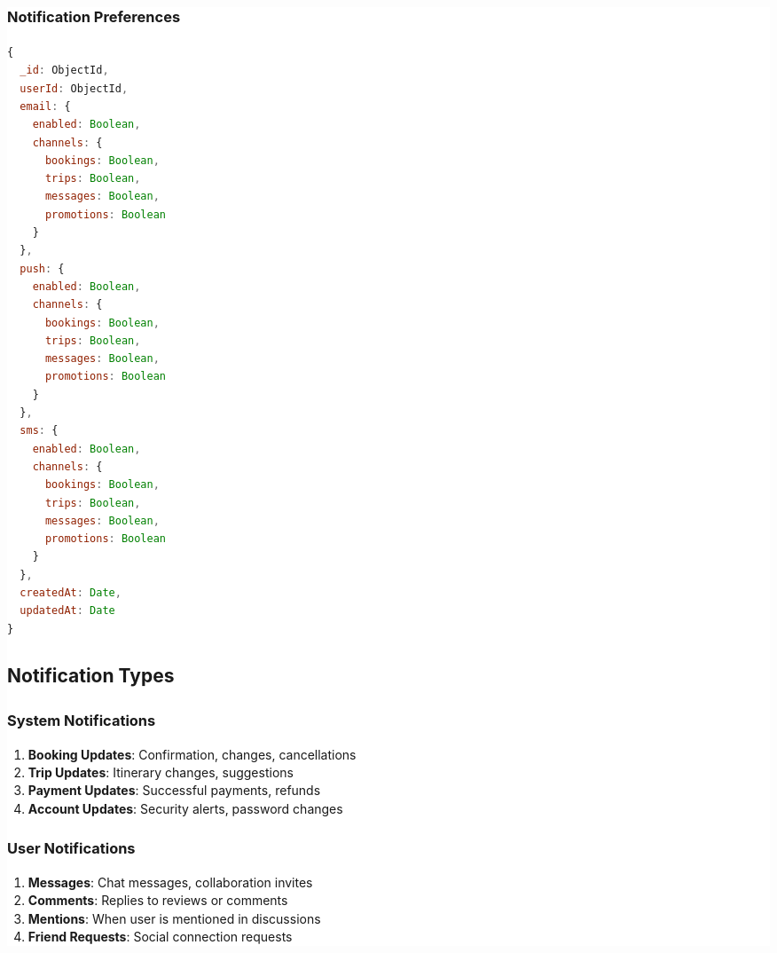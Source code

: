 ### Notification Preferences
```javascript
{
  _id: ObjectId,
  userId: ObjectId,
  email: {
    enabled: Boolean,
    channels: {
      bookings: Boolean,
      trips: Boolean,
      messages: Boolean,
      promotions: Boolean
    }
  },
  push: {
    enabled: Boolean,
    channels: {
      bookings: Boolean,
      trips: Boolean,
      messages: Boolean,
      promotions: Boolean
    }
  },
  sms: {
    enabled: Boolean,
    channels: {
      bookings: Boolean,
      trips: Boolean,
      messages: Boolean,
      promotions: Boolean
    }
  },
  createdAt: Date,
  updatedAt: Date
}
```

## Notification Types

### System Notifications
1. **Booking Updates**: Confirmation, changes, cancellations
2. **Trip Updates**: Itinerary changes, suggestions
3. **Payment Updates**: Successful payments, refunds
4. **Account Updates**: Security alerts, password changes

### User Notifications
1. **Messages**: Chat messages, collaboration invites
2. **Comments**: Replies to reviews or comments
3. **Mentions**: When user is mentioned in discussions
4. **Friend Requests**: Social connection requests
